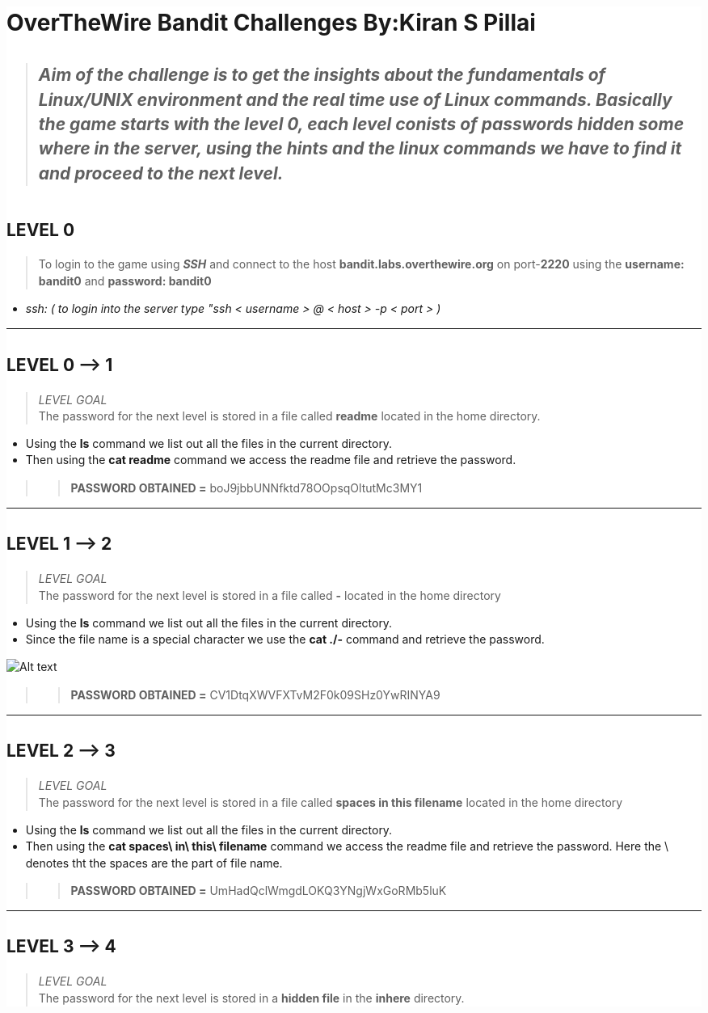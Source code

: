 # OverTheWire Bandit Challenges By:Kiran S Pillai
 
>## _Aim of the challenge is to get the insights about the fundamentals of Linux/UNIX environment and the real time use of Linux commands. Basically the game starts with the level 0, each level conists of passwords hidden some where in the server, using the hints and the linux commands we have to find it and proceed to the next level._
## 
#
## **LEVEL 0**
>To login to the game using _**SSH**_ and connect to the host **bandit.labs.overthewire.org** on port-**2220** using the **username: bandit0** and **password: bandit0** 

* _ssh: ( to login into the server type "ssh < username > @ < host > -p < port > )_
___
## **LEVEL 0 --> 1**
>_LEVEL GOAL_   
The password for the next level is stored in a file called **readme** located in the home directory.

* Using the **ls** command we list out all the files in the current directory.
* Then using the **cat readme** command we access the readme file and retrieve the password.  
>>**PASSWORD OBTAINED =** boJ9jbbUNNfktd78OOpsqOltutMc3MY1
___
## **LEVEL 1 --> 2**
>_LEVEL GOAL_   
The password for the next level is stored in a file called **-** located in the home directory

* Using the **ls** command we list out all the files in the current directory.
* Since the file name is a special character we use the **cat ./-** command and retrieve the password.  

![Alt text](https://i.ibb.co/5nzwzfr/bandit-1.png "")
>>**PASSWORD OBTAINED =** CV1DtqXWVFXTvM2F0k09SHz0YwRINYA9
___
## **LEVEL 2 --> 3**
>_LEVEL GOAL_  
The password for the next level is stored in a file called **spaces in this filename** located in the home directory

* Using the **ls** command we list out all the files in the current directory.
* Then using the **cat spaces\ in\ this\ filename** command we access the readme file and retrieve the password. Here the \ denotes tht the spaces are the part of file name.
>>**PASSWORD OBTAINED =** UmHadQclWmgdLOKQ3YNgjWxGoRMb5luK
___
## **LEVEL 3 --> 4**
>_LEVEL GOAL_  
The password for the next level is stored in a **hidden file** in the **inhere** directory.
